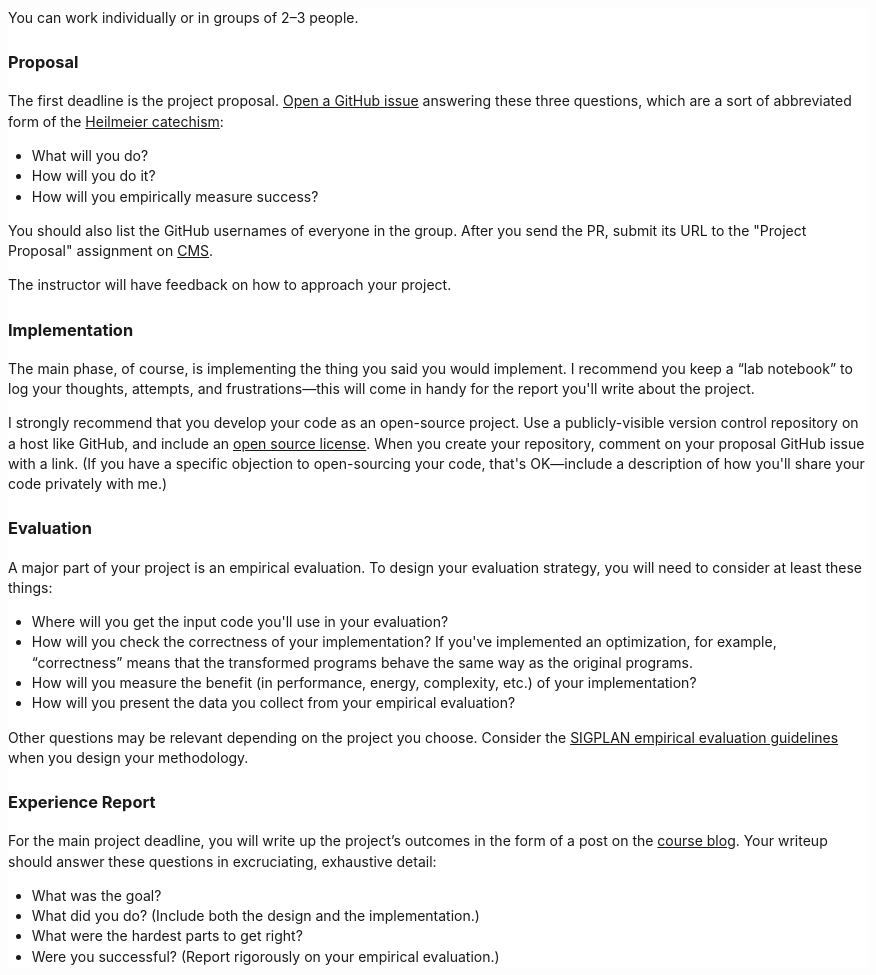 You can work individually or in groups of 2–3 people.

### Proposal

The first deadline is the project proposal.
[Open a GitHub issue][proposal] answering these three questions, which are a sort of abbreviated form of the [Heilmeier catechism][hc]:

* What will you do?
* How will you do it?
* How will you empirically measure success?

You should also list the GitHub usernames of everyone in the group.
After you send the PR, submit its URL to the "Project Proposal" assignment on [CMS][].

The instructor will have feedback on how to approach your project.

[hc]: https://www.darpa.mil/work-with-us/heilmeier-catechism
[proposal]: https://github.com/sampsyo/cs6120/issues/new?labels=proposal&template=project-proposal.md&title=Project+%5BNUMBER%5D+Proposal%3A+%5BTITLE%5D

### Implementation

The main phase, of course, is implementing the thing you said you would implement.
I recommend you keep a “lab notebook” to log your thoughts, attempts, and frustrations—this will come in handy for the report you'll write about the project.

I strongly recommend that you develop your code as an open-source project.
Use a publicly-visible version control repository on a host like GitHub, and include an [open source license][osi].
When you create your repository, comment on your proposal GitHub issue with a link.
(If you have a specific objection to open-sourcing your code, that's OK—include a description of how you'll share your code privately with me.)

[osi]: https://opensource.org/licenses

### Evaluation

A major part of your project is an empirical evaluation.
To design your evaluation strategy, you will need to consider at least these things:

* Where will you get the input code you'll use in your evaluation?
* How will you check the correctness of your implementation?
  If you've implemented an optimization, for example, “correctness” means that the transformed programs behave the same way as the original programs.
* How will you measure the benefit (in performance, energy, complexity, etc.) of your implementation?
* How will you present the data you collect from your empirical evaluation?

Other questions may be relevant depending on the project you choose.
Consider the [SIGPLAN empirical evaluation guidelines][eeg] when you design your methodology.

[eeg]: https://www.sigplan.org/Resources/EmpiricalEvaluation/

### Experience Report

For the main project deadline, you will write up the project’s outcomes in the form of a post on the [course blog][blog].
Your writeup should answer these questions in excruciating, exhaustive detail:

* What was the goal?
* What did you do? (Include both the design and the implementation.)
* What were the hardest parts to get right?
* Were you successful? (Report rigorously on your empirical evaluation.)


[zulip]: https://cs6120.zulipchat.com
[zulip-signup]: https://www.cs.cornell.edu/courses/cs6120/2025sp/private/zulip.html
[zulip-co]: https://zulipchat.com
[lessons]: @/lesson/_index.md
[blog]: @/blog/_index.md
[bench]: https://capra.cs.cornell.edu/bril/tools/bench.html
[290s-questions]: https://decomposition.al/CSE290S-2023-01/course-overview.html#how-to-write-discussion-questions
[schedule]: @/schedule.md
[blog2020]: https://www.cs.cornell.edu/courses/cs6120/2020fa/blog/
[gh]: https://github.com/sampsyo/cs6120
[gh-disc]: https://github.com/sampsyo/cs6120/discussions
[gh-disc-reading]: https://github.com/sampsyo/cs6120/discussions/categories/reading
[gh]: https://github.com/sampsyo/cs6120
[michelin]: https://en.wikipedia.org/wiki/Michelin_Guide
[cms]: https://cmsx.cs.cornell.edu/
[reg-ticket]: https://tdx.cornell.edu/TDClient/193/Portal/Home/
[aiproceedings]: http://www.theuniversityfaculty.cornell.edu/AcadInteg/index.html
[gai]: https://teaching.cornell.edu/generative-artificial-intelligence/cu-committee-report-generative-artificial-intelligence-education#Recommendations
[copilot]: https://github.com/features/copilot/